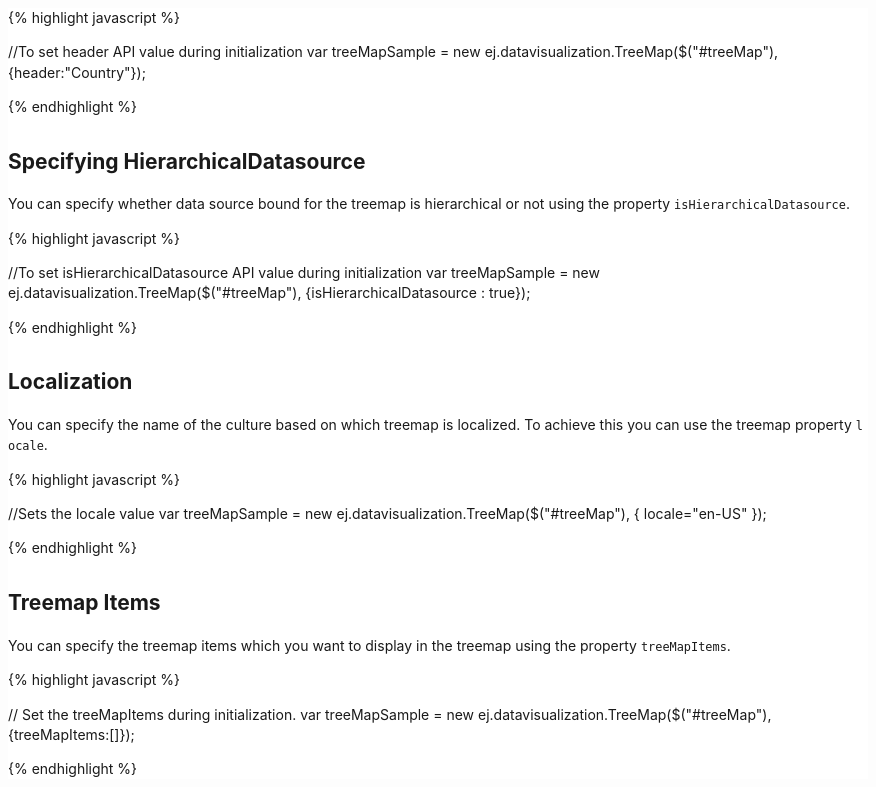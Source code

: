 {% highlight javascript %}

//To set header API value during initialization 
  var treeMapSample = new ej.datavisualization.TreeMap($("#treeMap"), {header:"Country"});

{% endhighlight %}

## Specifying HierarchicalDatasource

You can specify whether data source bound for the treemap is hierarchical or not using the property `isHierarchicalDatasource`.

{% highlight javascript %}

//To set isHierarchicalDatasource API value during initialization 
  var treeMapSample = new ej.datavisualization.TreeMap($("#treeMap"), {isHierarchicalDatasource : true});

{% endhighlight %}

## Localization

You can specify the name of the culture based on which treemap is localized. To achieve this you can use the treemap property `locale`.

{% highlight javascript %}
         
   //Sets the locale value
   var treeMapSample = new ej.datavisualization.TreeMap($("#treeMap"), {
       locale="en-US"
       });   

{% endhighlight %}

## Treemap Items

You can specify the treemap items which you want to display in the treemap using the property `treeMapItems`.

{% highlight javascript %}

// Set the treeMapItems during initialization. 
 var treeMapSample = new ej.datavisualization.TreeMap($("#treeMap"), {treeMapItems:[]});
  
{% endhighlight %}

